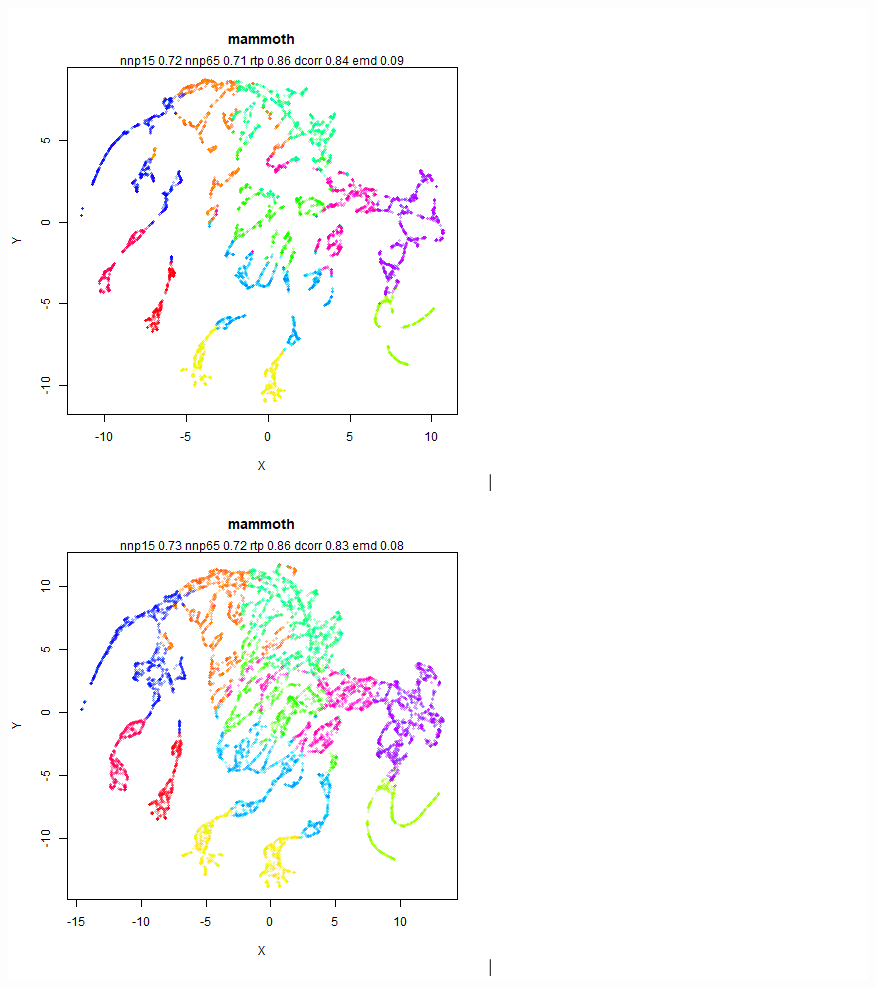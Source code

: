 ![mammoth-umap-spca1](../img/pacmap/nomid/mammoth-umap-spca1.png)|![mammoth-tumap-spca1](../img/pacmap/nomid/mammoth-tumap-spca1.png)|